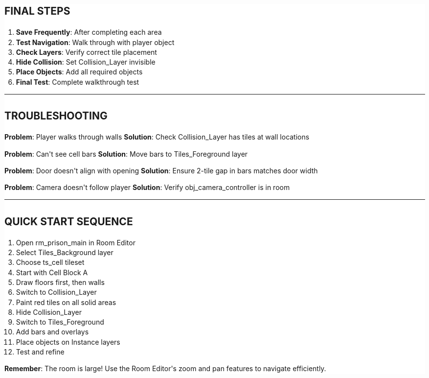
## FINAL STEPS

1. **Save Frequently**: After completing each area
2. **Test Navigation**: Walk through with player object
3. **Check Layers**: Verify correct tile placement
4. **Hide Collision**: Set Collision_Layer invisible
5. **Place Objects**: Add all required objects
6. **Final Test**: Complete walkthrough test

---

## TROUBLESHOOTING

**Problem**: Player walks through walls
**Solution**: Check Collision_Layer has tiles at wall locations

**Problem**: Can't see cell bars
**Solution**: Move bars to Tiles_Foreground layer

**Problem**: Door doesn't align with opening
**Solution**: Ensure 2-tile gap in bars matches door width

**Problem**: Camera doesn't follow player
**Solution**: Verify obj_camera_controller is in room

---

## QUICK START SEQUENCE

1. Open rm_prison_main in Room Editor
2. Select Tiles_Background layer
3. Choose ts_cell tileset
4. Start with Cell Block A
5. Draw floors first, then walls
6. Switch to Collision_Layer
7. Paint red tiles on all solid areas
8. Hide Collision_Layer
9. Switch to Tiles_Foreground
10. Add bars and overlays
11. Place objects on Instance layers
12. Test and refine

**Remember**: The room is large! Use the Room Editor's zoom and pan features to navigate efficiently.